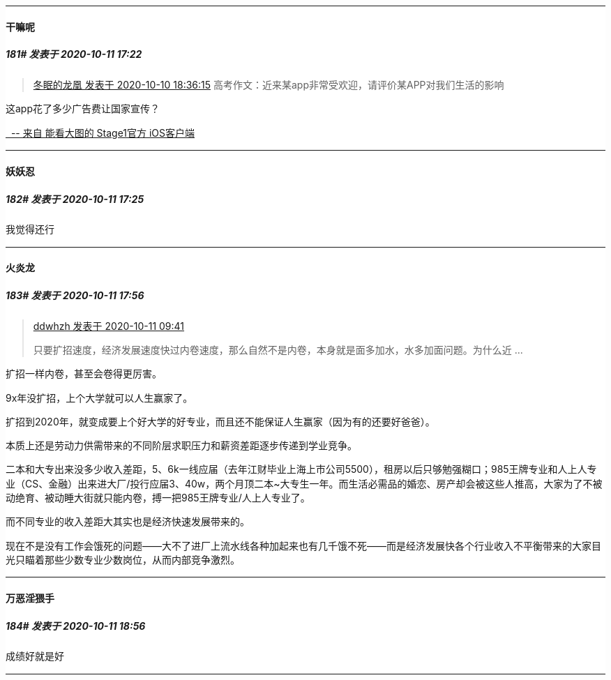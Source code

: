 
-----

####  干嘛呢  
##### 181#       发表于 2020-10-11 17:22


<blockquote><a href="httphttps://bbs.saraba1st.com/2b/forum.php?mod=redirect&amp;goto=findpost&amp;pid=49011821&amp;ptid=1964441" target="_blank">冬眠的龙凰 发表于 2020-10-10 18:36:15</a>
高考作文：近来某app非常受欢迎，请评价某APP对我们生活的影响</blockquote>这app花了多少广告费让国家宣传？

[  -- 来自 能看大图的 Stage1官方 iOS客户端](https://itunes.apple.com/fi/app/saraba1st/id1221237470?mt=8)


-----

####  妖妖忍  
##### 182#       发表于 2020-10-11 17:25


我觉得还行


-----

####  火炎龙  
##### 183#       发表于 2020-10-11 17:56


<blockquote><a href="httphttps://bbs.saraba1st.com/2b/forum.php?mod=redirect&amp;goto=findpost&amp;pid=49016695&amp;ptid=1964441" target="_blank">ddwhzh 发表于 2020-10-11 09:41</a>

只要扩招速度，经济发展速度快过内卷速度，那么自然不是内卷，本身就是面多加水，水多加面问题。为什么近 ...</blockquote>
扩招一样内卷，甚至会卷得更厉害。

9x年没扩招，上个大学就可以人生赢家了。

扩招到2020年，就变成要上个好大学的好专业，而且还不能保证人生赢家（因为有的还要好爸爸）。


本质上还是劳动力供需带来的不同阶层求职压力和薪资差距逐步传递到学业竞争。

二本和大专出来没多少收入差距，5、6k一线应届（去年江财毕业上海上市公司5500），租房以后只够勉强糊口；985王牌专业和人上人专业（CS、金融）出来进大厂/投行应届3、40w，两个月顶二本~大专生一年。而生活必需品的婚恋、房产却会被这些人推高，大家为了不被动绝育、被动睡大街就只能内卷，搏一把985王牌专业/人上人专业了。


而不同专业的收入差距大其实也是经济快速发展带来的。

现在不是没有工作会饿死的问题——大不了进厂上流水线各种加起来也有几千饿不死——而是经济发展快各个行业收入不平衡带来的大家目光只瞄着那些少数专业少数岗位，从而内部竞争激烈。


-----

####  万恶淫猥手  
##### 184#       发表于 2020-10-11 18:56


成绩好就是好


-----
